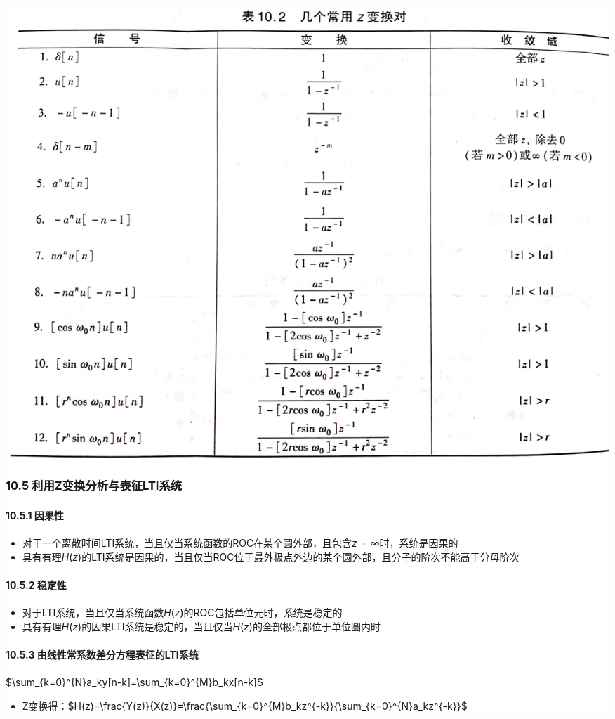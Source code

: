 ![image-20210105194647495](img/image-20210105194647495.png)

### 10.5 利用Z变换分析与表征LTI系统

#### 10.5.1 因果性

- 对于一个离散时间LTI系统，当且仅当系统函数的ROC在某个圆外部，且包含$z=\infty$时，系统是因果的
- 具有有理$H(z)$的LTI系统是因果的，当且仅当ROC位于最外极点外边的某个圆外部，且分子的阶次不能高于分母阶次

#### 10.5.2 稳定性

- 对于LTI系统，当且仅当系统函数$H(z)$的ROC包括单位元时，系统是稳定的
- 具有有理$H(z)$的因果LTI系统是稳定的，当且仅当$H(z)$的全部极点都位于单位圆内时

#### 10.5.3 由线性常系数差分方程表征的LTI系统

$\sum_{k=0}^{N}a_ky[n-k]=\sum_{k=0}^{M}b_kx[n-k]$

- Z变换得：$H(z)=\frac{Y(z)}{X(z)}=\frac{\sum_{k=0}^{M}b_kz^{-k}}{\sum_{k=0}^{N}a_kz^{-k}}$